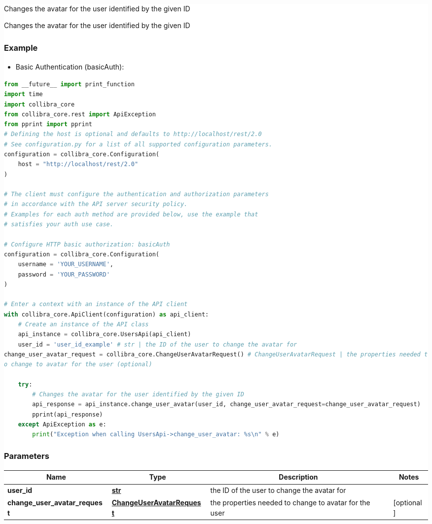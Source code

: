 Changes the avatar for the user identified by the given ID

Changes the avatar for the user identified by the given ID

### Example

* Basic Authentication (basicAuth):
```python
from __future__ import print_function
import time
import collibra_core
from collibra_core.rest import ApiException
from pprint import pprint
# Defining the host is optional and defaults to http://localhost/rest/2.0
# See configuration.py for a list of all supported configuration parameters.
configuration = collibra_core.Configuration(
    host = "http://localhost/rest/2.0"
)

# The client must configure the authentication and authorization parameters
# in accordance with the API server security policy.
# Examples for each auth method are provided below, use the example that
# satisfies your auth use case.

# Configure HTTP basic authorization: basicAuth
configuration = collibra_core.Configuration(
    username = 'YOUR_USERNAME',
    password = 'YOUR_PASSWORD'
)

# Enter a context with an instance of the API client
with collibra_core.ApiClient(configuration) as api_client:
    # Create an instance of the API class
    api_instance = collibra_core.UsersApi(api_client)
    user_id = 'user_id_example' # str | the ID of the user to change the avatar for
change_user_avatar_request = collibra_core.ChangeUserAvatarRequest() # ChangeUserAvatarRequest | the properties needed to change to avatar for the user (optional)

    try:
        # Changes the avatar for the user identified by the given ID
        api_response = api_instance.change_user_avatar(user_id, change_user_avatar_request=change_user_avatar_request)
        pprint(api_response)
    except ApiException as e:
        print("Exception when calling UsersApi->change_user_avatar: %s\n" % e)
```

### Parameters

Name | Type | Description  | Notes
------------- | ------------- | ------------- | -------------
 **user_id** | [**str**](.md)| the ID of the user to change the avatar for | 
 **change_user_avatar_request** | [**ChangeUserAvatarRequest**](ChangeUserAvatarRequest.md)| the properties needed to change to avatar for the user | [optional] 
